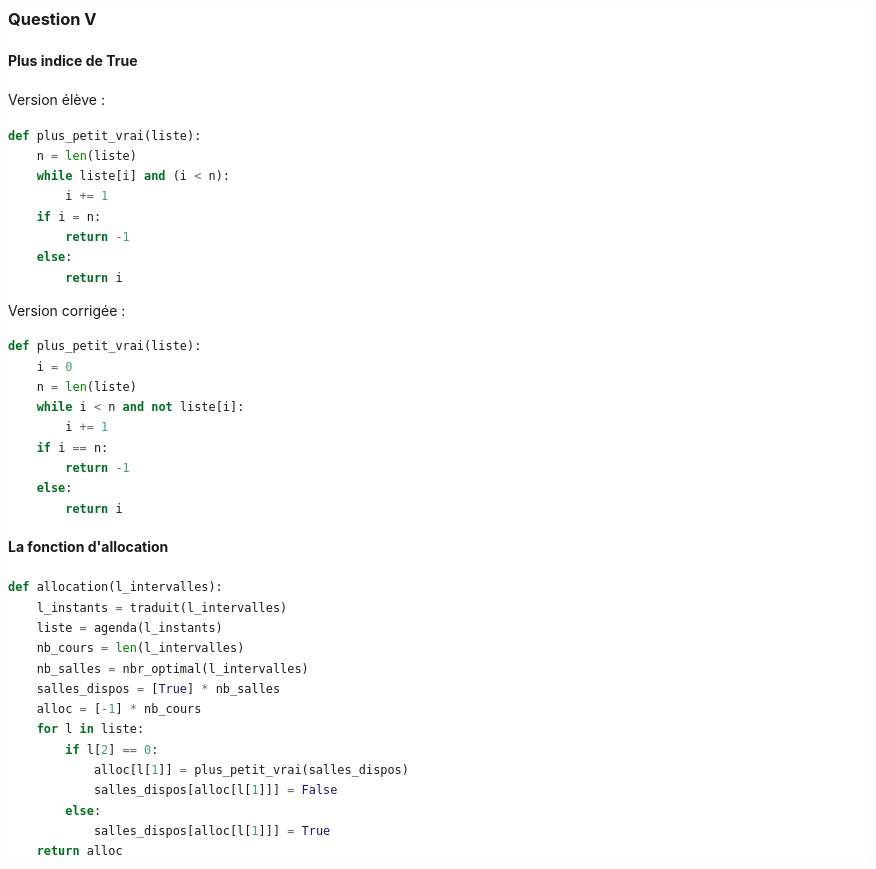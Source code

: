 ### Question V

#### Plus indice de True

Version élève :
```python
def plus_petit_vrai(liste):
    n = len(liste)
    while liste[i] and (i < n):
        i += 1
    if i = n:
        return -1
    else:
        return i
```

Version corrigée :
```python
def plus_petit_vrai(liste):
    i = 0
    n = len(liste)
    while i < n and not liste[i]:
        i += 1
    if i == n:
        return -1
    else:
        return i
```

#### La fonction d'allocation

```python
def allocation(l_intervalles):
    l_instants = traduit(l_intervalles)
    liste = agenda(l_instants)
    nb_cours = len(l_intervalles)
    nb_salles = nbr_optimal(l_intervalles)
    salles_dispos = [True] * nb_salles
    alloc = [-1] * nb_cours
    for l in liste:
        if l[2] == 0:
            alloc[l[1]] = plus_petit_vrai(salles_dispos)
            salles_dispos[alloc[l[1]]] = False
        else:
            salles_dispos[alloc[l[1]]] = True
    return alloc
```

[1]:http://www4.ac-nancy-metz.fr/capesmath/data/uploads/EP1_info_2018.pdf

